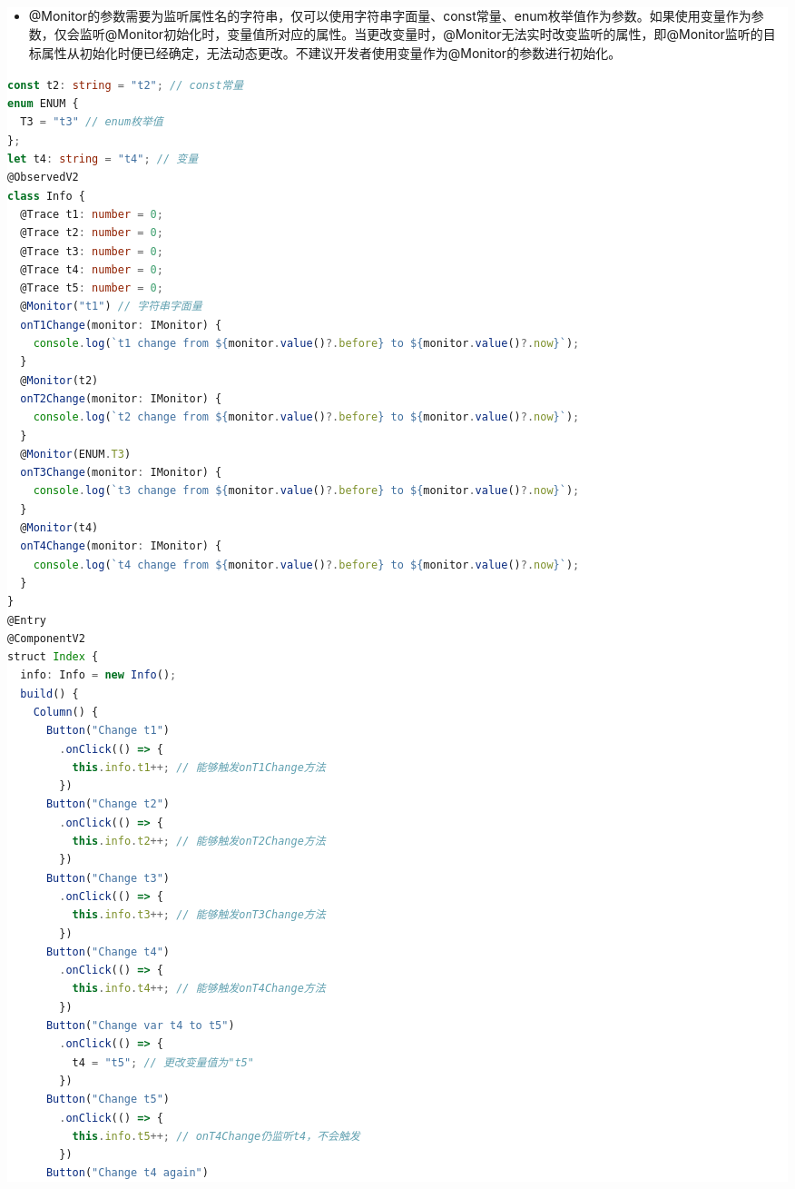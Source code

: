 - \@Monitor的参数需要为监听属性名的字符串，仅可以使用字符串字面量、const常量、enum枚举值作为参数。如果使用变量作为参数，仅会监听\@Monitor初始化时，变量值所对应的属性。当更改变量时，\@Monitor无法实时改变监听的属性，即\@Monitor监听的目标属性从初始化时便已经确定，无法动态更改。不建议开发者使用变量作为\@Monitor的参数进行初始化。

```ts
const t2: string = "t2"; // const常量
enum ENUM {
  T3 = "t3" // enum枚举值
};
let t4: string = "t4"; // 变量
@ObservedV2
class Info {
  @Trace t1: number = 0;
  @Trace t2: number = 0;
  @Trace t3: number = 0;
  @Trace t4: number = 0;
  @Trace t5: number = 0;
  @Monitor("t1") // 字符串字面量
  onT1Change(monitor: IMonitor) {
    console.log(`t1 change from ${monitor.value()?.before} to ${monitor.value()?.now}`);
  }
  @Monitor(t2)
  onT2Change(monitor: IMonitor) {
    console.log(`t2 change from ${monitor.value()?.before} to ${monitor.value()?.now}`);
  }
  @Monitor(ENUM.T3)
  onT3Change(monitor: IMonitor) {
    console.log(`t3 change from ${monitor.value()?.before} to ${monitor.value()?.now}`);
  }
  @Monitor(t4)
  onT4Change(monitor: IMonitor) {
    console.log(`t4 change from ${monitor.value()?.before} to ${monitor.value()?.now}`);
  }
}
@Entry
@ComponentV2
struct Index {
  info: Info = new Info();
  build() {
    Column() {
      Button("Change t1")
        .onClick(() => {
          this.info.t1++; // 能够触发onT1Change方法
        })
      Button("Change t2")
        .onClick(() => {
          this.info.t2++; // 能够触发onT2Change方法
        })
      Button("Change t3")
        .onClick(() => {
          this.info.t3++; // 能够触发onT3Change方法
        })
      Button("Change t4")
        .onClick(() => {
          this.info.t4++; // 能够触发onT4Change方法
        })
      Button("Change var t4 to t5")
        .onClick(() => {
          t4 = "t5"; // 更改变量值为"t5"
        })
      Button("Change t5")
        .onClick(() => {
          this.info.t5++; // onT4Change仍监听t4，不会触发
        })
      Button("Change t4 again")
```
